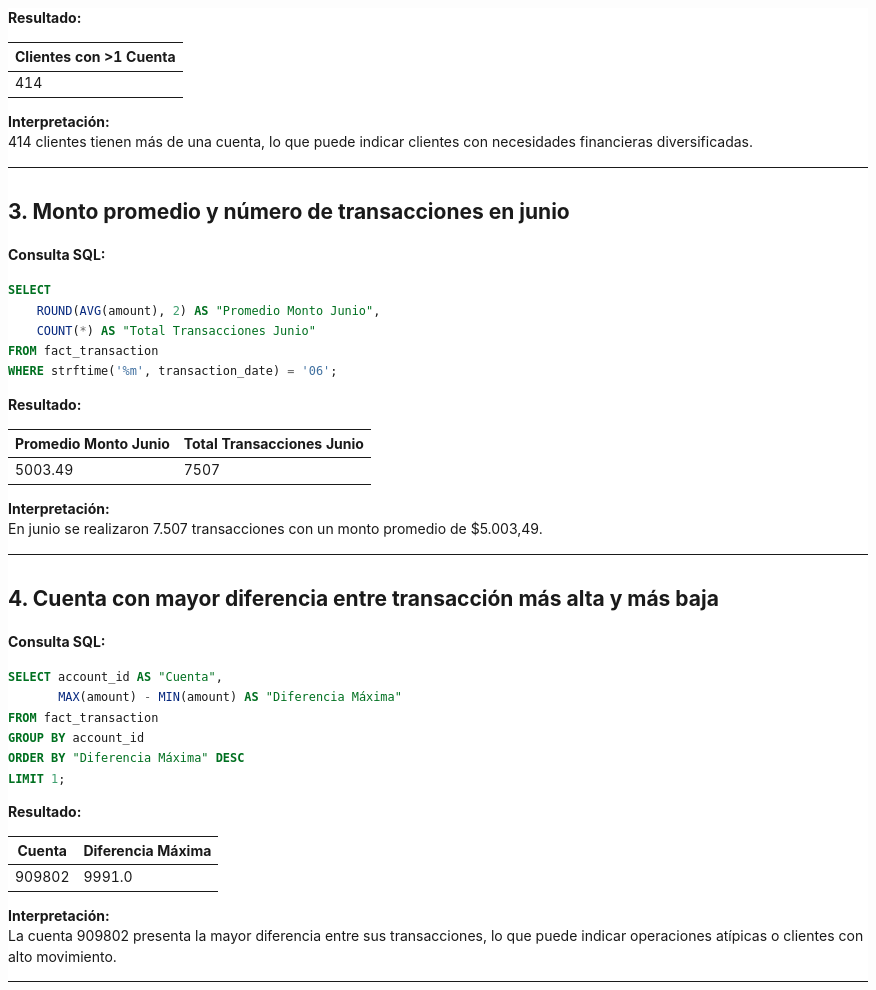**Resultado:**

| Clientes con >1 Cuenta |
|------------------------|
| 414                    |

**Interpretación:**  
414 clientes tienen más de una cuenta, lo que puede indicar clientes con necesidades financieras diversificadas.

---

## 3. Monto promedio y número de transacciones en junio

**Consulta SQL:**
```sql
SELECT
    ROUND(AVG(amount), 2) AS "Promedio Monto Junio",
    COUNT(*) AS "Total Transacciones Junio"
FROM fact_transaction
WHERE strftime('%m', transaction_date) = '06';
```

**Resultado:**

| Promedio Monto Junio | Total Transacciones Junio |
|----------------------|--------------------------|
| 5003.49              | 7507                     |

**Interpretación:**  
En junio se realizaron 7.507 transacciones con un monto promedio de $5.003,49.

---

## 4. Cuenta con mayor diferencia entre transacción más alta y más baja

**Consulta SQL:**
```sql
SELECT account_id AS "Cuenta",
       MAX(amount) - MIN(amount) AS "Diferencia Máxima"
FROM fact_transaction
GROUP BY account_id
ORDER BY "Diferencia Máxima" DESC
LIMIT 1;
```

**Resultado:**

| Cuenta   | Diferencia Máxima |
|----------|-------------------|
| 909802   | 9991.0            |

**Interpretación:**  
La cuenta 909802 presenta la mayor diferencia entre sus transacciones, lo que puede indicar operaciones atípicas o clientes con alto movimiento.

---